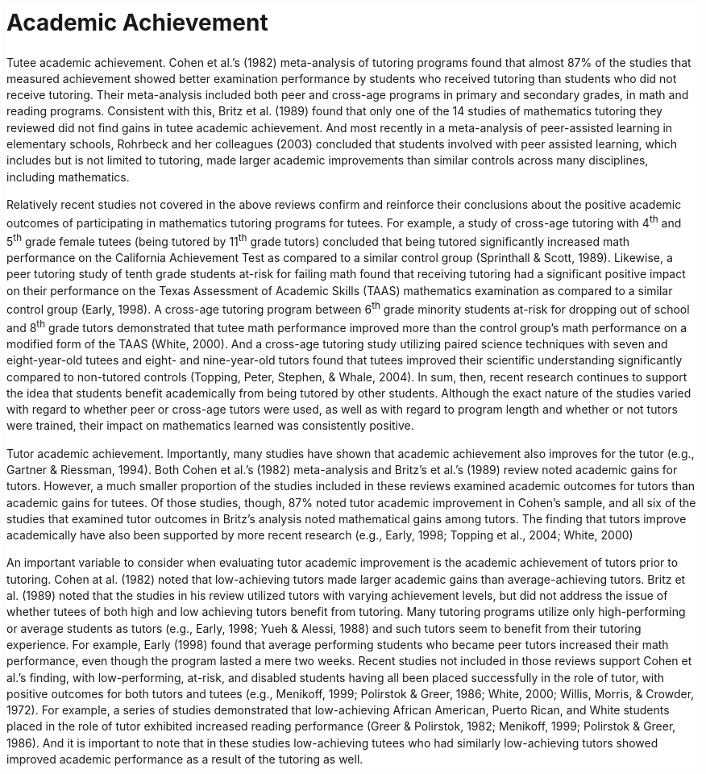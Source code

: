 # Academic Achievement

Tutee academic achievement. Cohen et al.’s (1982) meta-analysis of tutoring programs found that almost $87 \%$ of the studies that measured achievement showed better examination performance by students who received tutoring than students who did not receive tutoring. Their meta-analysis included both peer and cross-age programs in primary and secondary grades, in math and reading programs. Consistent with this, Britz et al. (1989) found that only one of the 14 studies of mathematics tutoring they reviewed did not find gains in tutee academic achievement. And most recently in a meta-analysis of peer-assisted learning in elementary schools, Rohrbeck and her colleagues (2003) concluded that students involved with peer assisted learning, which includes but is not limited to tutoring, made larger academic improvements than similar controls across many disciplines, including mathematics.

Relatively recent studies not covered in the above reviews confirm and reinforce their conclusions about the positive academic outcomes of participating in mathematics tutoring programs for tutees. For example, a study of cross-age tutoring with $4 ^ { \mathrm { t h } }$ and $5 ^ { \mathrm { t h } }$ grade female tutees (being tutored by $1 1 ^ { \mathrm { t h } }$ grade tutors) concluded that being tutored significantly increased math performance on the California Achievement Test as compared to a similar control group (Sprinthall & Scott, 1989). Likewise, a peer tutoring study of tenth grade students at-risk for failing math found that receiving tutoring had a significant positive impact on their performance on the Texas Assessment of Academic Skills (TAAS) mathematics examination as compared to a similar control group (Early, 1998). A cross-age tutoring program between $6 ^ { \mathrm { { t h } } }$ grade minority students at-risk for dropping out of school and ${ 8 } ^ { \mathrm { t h } }$ grade tutors demonstrated that tutee math performance improved more than the control group’s math performance on a modified form of the TAAS (White, 2000). And a cross-age tutoring study utilizing paired science techniques with seven and eight-year-old tutees and eight- and nine-year-old tutors found that tutees improved their scientific understanding significantly compared to non-tutored controls (Topping, Peter, Stephen, & Whale, 2004). In sum, then, recent research continues to support the idea that students benefit academically from being tutored by other students. Although the exact nature of the studies varied with regard to whether peer or cross-age tutors were used, as well as with regard to program length and whether or not tutors were trained, their impact on mathematics learned was consistently positive.

Tutor academic achievement. Importantly, many studies have shown that academic achievement also improves for the tutor (e.g., Gartner & Riessman, 1994). Both Cohen et al.’s (1982) meta-analysis and Britz’s et al.’s (1989) review noted academic gains for tutors. However, a much smaller proportion of the studies included in these reviews examined academic outcomes for tutors than academic gains for tutees. Of those studies, though, $8 7 \%$ noted tutor academic improvement in Cohen’s sample, and all six of the studies that examined tutor outcomes in Britz’s analysis noted mathematical gains among tutors. The finding that tutors improve academically have also been supported by more recent research (e.g., Early, 1998; Topping et al., 2004; White, 2000)

An important variable to consider when evaluating tutor academic improvement is the academic achievement of tutors prior to tutoring. Cohen at al. (1982) noted that low-achieving tutors made larger academic gains than average-achieving tutors. Britz et al. (1989) noted that the studies in his review utilized tutors with varying achievement levels, but did not address the issue of whether tutees of both high and low achieving tutors benefit from tutoring. Many tutoring programs utilize only high-performing or average students as tutors (e.g., Early, 1998; Yueh & Alessi, 1988) and such tutors seem to benefit from their tutoring experience. For example, Early (1998) found that average performing students who became peer tutors increased their math performance, even though the program lasted a mere two weeks. Recent studies not included in those reviews support Cohen et al.’s finding, with low-performing, at-risk, and disabled students having all been placed successfully in the role of tutor, with positive outcomes for both tutors and tutees (e.g., Menikoff, 1999; Polirstok & Greer, 1986; White, 2000; Willis, Morris, & Crowder, 1972). For example, a series of studies demonstrated that low-achieving African American, Puerto Rican, and White students placed in the role of tutor exhibited increased reading performance (Greer & Polirstok, 1982; Menikoff, 1999; Polirstok & Greer, 1986). And it is important to note that in these studies low-achieving tutees who had similarly low-achieving tutors showed improved academic performance as a result of the tutoring as well.
